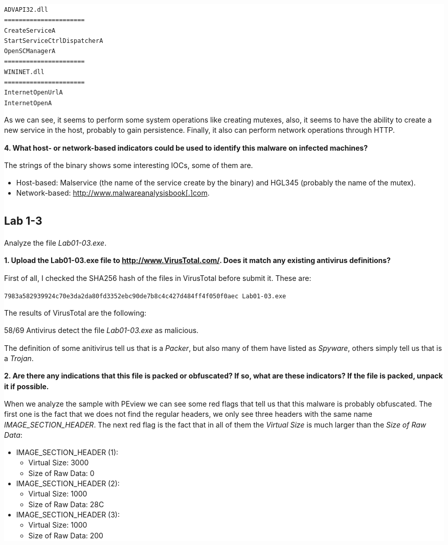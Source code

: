 ```
ADVAPI32.dll
======================
CreateServiceA
StartServiceCtrlDispatcherA
OpenSCManagerA
======================
WININET.dll
======================
InternetOpenUrlA
InternetOpenA
```

As we can see, it seems to perform some system operations like creating mutexes, also, it seems to have the ability to create a new service in the host, probably to gain persistence. Finally, it also can perform network operations through HTTP.

**4. What host- or network-based indicators could be used to identify this malware on infected machines?**

The strings of the binary shows some interesting IOCs, some of them are.

- Host-based: Malservice (the name of the service create by the binary) and HGL345 (probably the name of the mutex).
- Network-based: http://www.malwareanalysisbook[.]com.


## Lab 1-3

Analyze the file _Lab01-03.exe_.

**1. Upload the Lab01-03.exe file to http://www.VirusTotal.com/. Does it match any existing antivirus definitions?**

First of all, I checked the SHA256 hash of the files in VirusTotal before submit it. These are:

```
7983a582939924c70e3da2da80fd3352ebc90de7b8c4c427d484ff4f050f0aec Lab01-03.exe
```

The results of VirusTotal are the following:

58/69 Antivirus detect the file _Lab01-03.exe_ as malicious.

The definition of some anitivirus tell us that is a _Packer_, but also many of them have listed as _Spyware_, others simply tell us that is a _Trojan_.

**2. Are there any indications that this file is packed or obfuscated? If so, what are these indicators? If the file is packed, unpack it if possible.**

When we analyze the sample with PEview we can see some red flags that tell us that this malware is probably obfuscated. The first one is the fact that we does not find the regular headers, we only see three headers with the same name _IMAGE_SECTION_HEADER_. The next red flag is the fact that in all of them the _Virtual Size_ is much larger than the _Size of Raw Data_:

- IMAGE_SECTION_HEADER (1):
	- Virtual Size: 3000
	- Size of Raw Data: 0
- IMAGE_SECTION_HEADER (2):
	- Virtual Size: 1000
	- Size of Raw Data: 28C
- IMAGE_SECTION_HEADER (3):
	- Virtual Size: 1000
	- Size of Raw Data: 200
